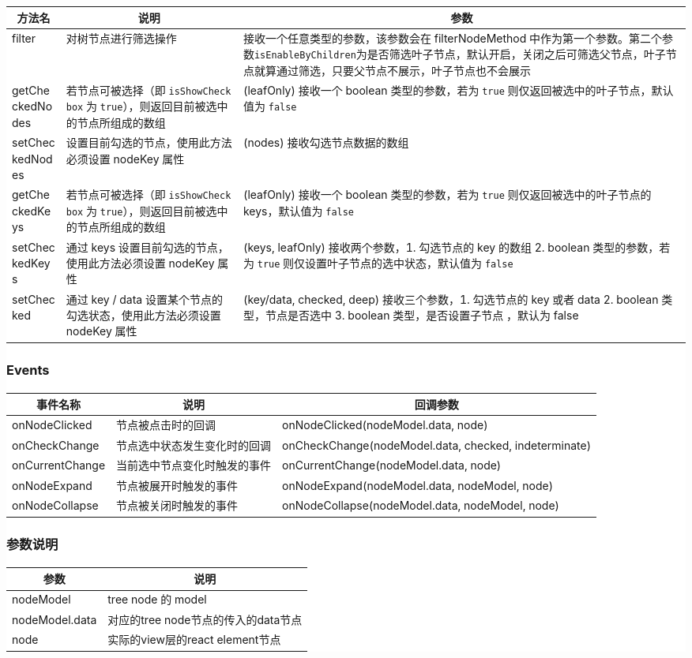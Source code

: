 | 方法名 | 说明 | 参数 |
|------|--------|------|
| filter          | 对树节点进行筛选操作                               | 接收一个任意类型的参数，该参数会在 filterNodeMethod 中作为第一个参数。第二个参数`isEnableByChildren`为是否筛选叶子节点，默认开启，关闭之后可筛选父节点，叶子节点就算通过筛选，只要父节点不展示，叶子节点也不会展示 |
| getCheckedNodes | 若节点可被选择（即 `isShowCheckbox` 为 `true`），则返回目前被选中的节点所组成的数组 | (leafOnly) 接收一个 boolean 类型的参数，若为 `true` 则仅返回被选中的叶子节点，默认值为 `false` |
| setCheckedNodes | 设置目前勾选的节点，使用此方法必须设置 nodeKey 属性          | (nodes) 接收勾选节点数据的数组                      |
| getCheckedKeys  | 若节点可被选择（即 `isShowCheckbox` 为 `true`），则返回目前被选中的节点所组成的数组 | (leafOnly) 接收一个 boolean 类型的参数，若为 `true` 则仅返回被选中的叶子节点的 keys，默认值为 `false` |
| setCheckedKeys  | 通过 keys 设置目前勾选的节点，使用此方法必须设置 nodeKey 属性  | (keys, leafOnly) 接收两个参数，1. 勾选节点的 key 的数组 2. boolean 类型的参数，若为 `true` 则仅设置叶子节点的选中状态，默认值为 `false` |
| setChecked      | 通过 key / data 设置某个节点的勾选状态，使用此方法必须设置 nodeKey 属性 | (key/data, checked, deep) 接收三个参数，1. 勾选节点的 key 或者 data 2. boolean 类型，节点是否选中  3. boolean 类型，是否设置子节点 ，默认为 false |



### Events
| 事件名称      | 说明    | 回调参数      |
|---------- |-------- |---------- |
| onNodeClicked  | 节点被点击时的回调 |  onNodeClicked(nodeModel.data, node)  |
| onCheckChange  | 节点选中状态发生变化时的回调 | onCheckChange(nodeModel.data, checked, indeterminate)|
| onCurrentChange | 当前选中节点变化时触发的事件 | onCurrentChange(nodeModel.data, node) |
| onNodeExpand    | 节点被展开时触发的事件    | onNodeExpand(nodeModel.data, nodeModel, node) |
| onNodeCollapse  | 节点被关闭时触发的事件    | onNodeCollapse(nodeModel.data, nodeModel, node) |

### 参数说明

| 参数 | 说明
|------|--------|
| nodeModel  | tree node 的 model|
| nodeModel.data  | 对应的tree node节点的传入的data节点|
| node  | 实际的view层的react element节点|
